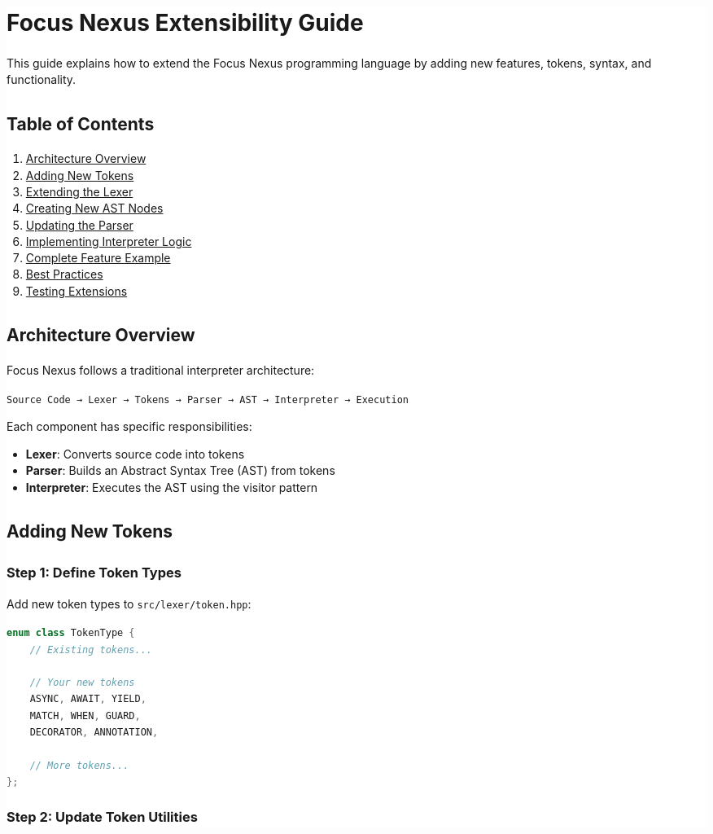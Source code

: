 # Focus Nexus Extensibility Guide

This guide explains how to extend the Focus Nexus programming language by adding new features, tokens, syntax, and functionality.

## Table of Contents

1. [Architecture Overview](#architecture-overview)
2. [Adding New Tokens](#adding-new-tokens)
3. [Extending the Lexer](#extending-the-lexer)
4. [Creating New AST Nodes](#creating-new-ast-nodes)
5. [Updating the Parser](#updating-the-parser)
6. [Implementing Interpreter Logic](#implementing-interpreter-logic)
7. [Complete Feature Example](#complete-feature-example)
8. [Best Practices](#best-practices)
9. [Testing Extensions](#testing-extensions)

## Architecture Overview

Focus Nexus follows a traditional interpreter architecture:

```
Source Code → Lexer → Tokens → Parser → AST → Interpreter → Execution
```

Each component has specific responsibilities:

- **Lexer**: Converts source code into tokens
- **Parser**: Builds an Abstract Syntax Tree (AST) from tokens
- **Interpreter**: Executes the AST using the visitor pattern

## Adding New Tokens

### Step 1: Define Token Types

Add new token types to `src/lexer/token.hpp`:

```cpp
enum class TokenType {
    // Existing tokens...
    
    // Your new tokens
    ASYNC, AWAIT, YIELD,
    MATCH, WHEN, GUARD,
    DECORATOR, ANNOTATION,
    
    // More tokens...
};
```

### Step 2: Update Token Utilities
